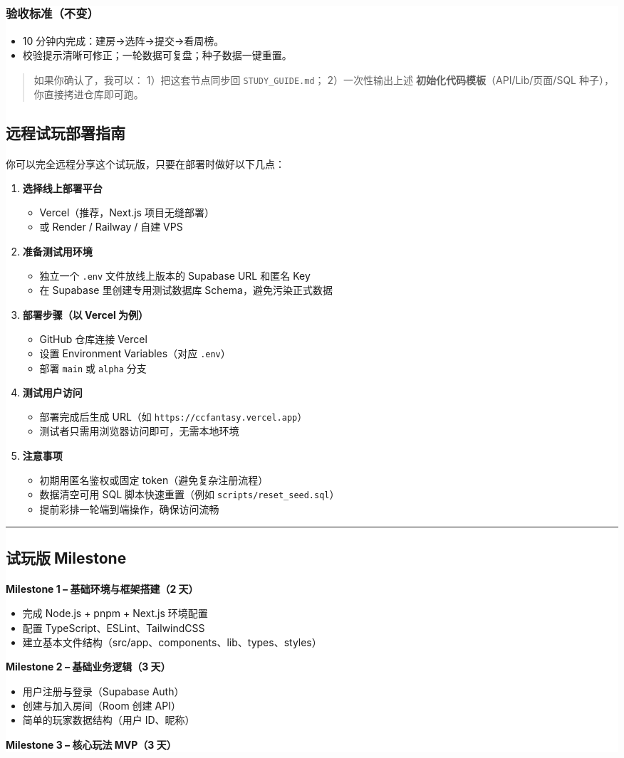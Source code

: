### 验收标准（不变）

* 10 分钟内完成：建房→选阵→提交→看周榜。
* 校验提示清晰可修正；一轮数据可复盘；种子数据一键重置。

> 如果你确认了，我可以：
> 1）把这套节点同步回 `STUDY_GUIDE.md`；
> 2）一次性输出上述 **初始化代码模板**（API/Lib/页面/SQL 种子），你直接拷进仓库即可跑。


## 远程试玩部署指南

你可以完全远程分享这个试玩版，只要在部署时做好以下几点：

1. **选择线上部署平台**

   * Vercel（推荐，Next.js 项目无缝部署）
   * 或 Render / Railway / 自建 VPS

2. **准备测试用环境**

   * 独立一个 `.env` 文件放线上版本的 Supabase URL 和匿名 Key
   * 在 Supabase 里创建专用测试数据库 Schema，避免污染正式数据

3. **部署步骤（以 Vercel 为例）**

   * GitHub 仓库连接 Vercel
   * 设置 Environment Variables（对应 `.env`）
   * 部署 `main` 或 `alpha` 分支

4. **测试用户访问**

   * 部署完成后生成 URL（如 `https://ccfantasy.vercel.app`）
   * 测试者只需用浏览器访问即可，无需本地环境

5. **注意事项**

   * 初期用匿名鉴权或固定 token（避免复杂注册流程）
   * 数据清空可用 SQL 脚本快速重置（例如 `scripts/reset_seed.sql`）
   * 提前彩排一轮端到端操作，确保访问流畅

---

## 试玩版 Milestone

**Milestone 1 – 基础环境与框架搭建（2 天）**

* 完成 Node.js + pnpm + Next.js 环境配置
* 配置 TypeScript、ESLint、TailwindCSS
* 建立基本文件结构（src/app、components、lib、types、styles）

**Milestone 2 – 基础业务逻辑（3 天）**

* 用户注册与登录（Supabase Auth）
* 创建与加入房间（Room 创建 API）
* 简单的玩家数据结构（用户 ID、昵称）

**Milestone 3 – 核心玩法 MVP（3 天）**
